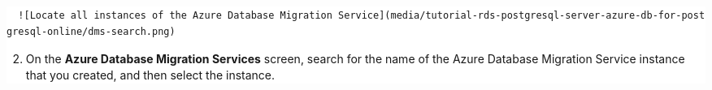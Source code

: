       ![Locate all instances of the Azure Database Migration Service](media/tutorial-rds-postgresql-server-azure-db-for-postgresql-online/dms-search.png)

2. On the **Azure Database Migration Services** screen, search for the name of the Azure Database Migration Service instance that you created, and then select the instance.
